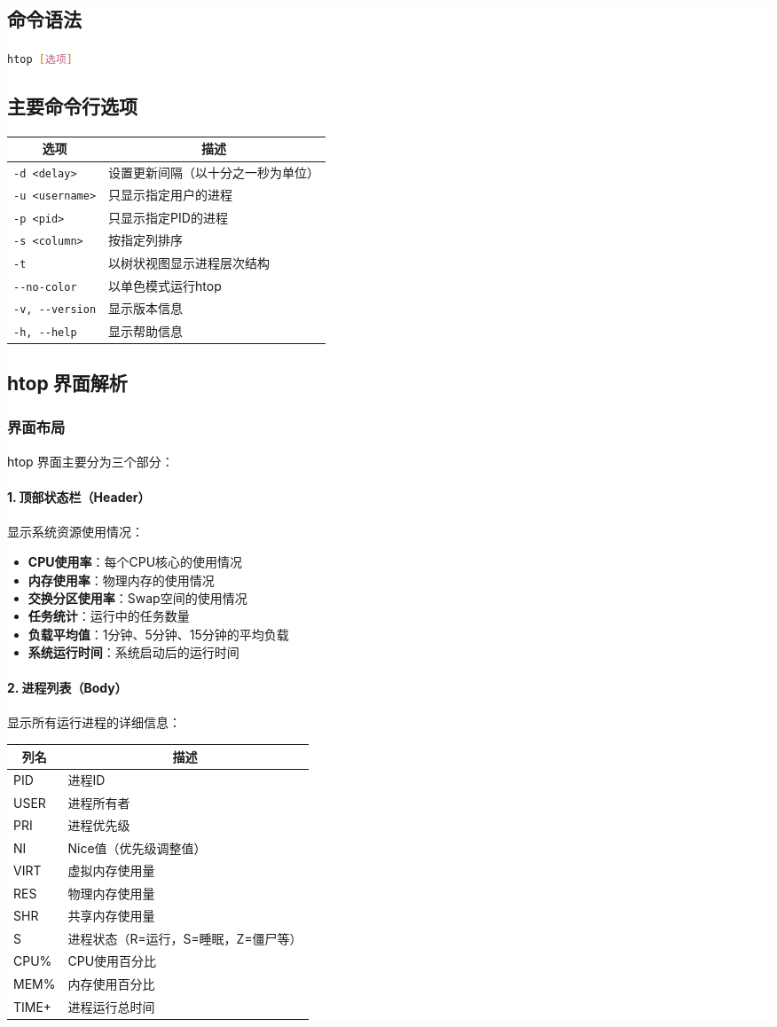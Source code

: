## 命令语法

```bash
htop [选项]
```

## 主要命令行选项

| 选项 | 描述 |
|------|------|
| `-d <delay>` | 设置更新间隔（以十分之一秒为单位） |
| `-u <username>` | 只显示指定用户的进程 |
| `-p <pid>` | 只显示指定PID的进程 |
| `-s <column>` | 按指定列排序 |
| `-t` | 以树状视图显示进程层次结构 |
| `--no-color` | 以单色模式运行htop |
| `-v, --version` | 显示版本信息 |
| `-h, --help` | 显示帮助信息 |

## htop 界面解析

### 界面布局

htop 界面主要分为三个部分：

#### 1. 顶部状态栏（Header）
显示系统资源使用情况：
- **CPU使用率**：每个CPU核心的使用情况
- **内存使用率**：物理内存的使用情况
- **交换分区使用率**：Swap空间的使用情况
- **任务统计**：运行中的任务数量
- **负载平均值**：1分钟、5分钟、15分钟的平均负载
- **系统运行时间**：系统启动后的运行时间

#### 2. 进程列表（Body）
显示所有运行进程的详细信息：

| 列名 | 描述 |
|------|------|
| PID | 进程ID |
| USER | 进程所有者 |
| PRI | 进程优先级 |
| NI | Nice值（优先级调整值） |
| VIRT | 虚拟内存使用量 |
| RES | 物理内存使用量 |
| SHR | 共享内存使用量 |
| S | 进程状态（R=运行，S=睡眠，Z=僵尸等） |
| CPU% | CPU使用百分比 |
| MEM% | 内存使用百分比 |
| TIME+ | 进程运行总时间 |